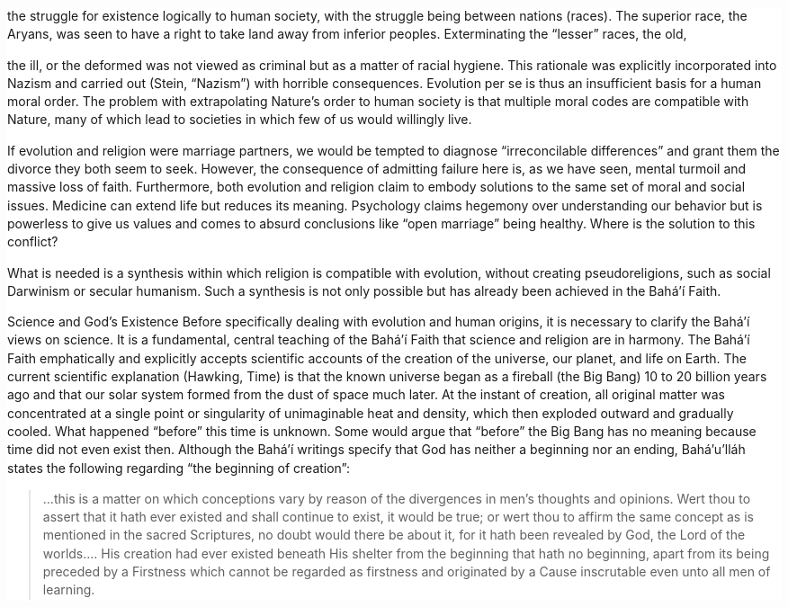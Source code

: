 the struggle for existence logically to human society, with the struggle being between nations (races). The superior race,
the Aryans, was seen to have a right to take land away from inferior peoples. Exterminating the “lesser” races, the old,

the ill, or the deformed was not viewed as criminal but as a matter of racial hygiene. This rationale was explicitly
incorporated into Nazism and carried out (Stein, “Nazism”) with horrible consequences. Evolution per se is thus an
insufficient basis for a human moral order. The problem with extrapolating Nature’s order to human society is that
multiple moral codes are compatible with Nature, many of which lead to societies in which few of us would willingly
live.

If evolution and religion were marriage partners, we would be tempted to diagnose “irreconcilable differences”
and grant them the divorce they both seem to seek. However, the consequence of admitting failure here is, as we have
seen, mental turmoil and massive loss of faith. Furthermore, both evolution and religion claim to embody solutions to the
same set of moral and social issues. Medicine can extend life but reduces its meaning. Psychology claims hegemony over
understanding our behavior but is powerless to give us values and comes to absurd conclusions like “open marriage”
being healthy. Where is the solution to this conflict?

What is needed is a synthesis within which religion is compatible with evolution, without creating
pseudoreligions, such as social Darwinism or secular humanism. Such a synthesis is not only possible but has already
been achieved in the Bahá’í Faith.

Science and God’s Existence
Before specifically dealing with evolution and human origins, it is necessary to clarify the Bahá’í views on science. It is a
fundamental, central teaching of the Bahá’í Faith that science and religion are in harmony. The Bahá’í Faith emphatically
and explicitly accepts scientific accounts of the creation of the universe, our planet, and life on Earth. The current
scientific explanation (Hawking, Time) is that the known universe began as a fireball (the Big Bang) 10 to 20 billion
years ago and that our solar system formed from the dust of space much later. At the instant of creation, all original
matter was concentrated at a single point or singularity of unimaginable heat and density, which then exploded outward
and gradually cooled. What happened “before” this time is unknown. Some would argue that “before” the Big Bang has
no meaning because time did not even exist then. Although the Bahá’í writings specify that God has neither a beginning
nor an ending, Bahá’u’lláh states the following regarding “the beginning of creation”:

> ...this is a matter on which conceptions vary by reason of the divergences in men’s thoughts and opinions. Wert
> thou to assert that it hath ever existed and shall continue to exist, it would be true; or wert thou to affirm the
> same concept as is mentioned in the sacred Scriptures, no doubt would there be about it, for it hath been
> revealed by God, the Lord of the worlds.... His creation had ever existed beneath His shelter from the beginning
> that hath no beginning, apart from its being preceded by a Firstness which cannot be regarded as firstness and
originated by a Cause inscrutable even unto all men of learning.
